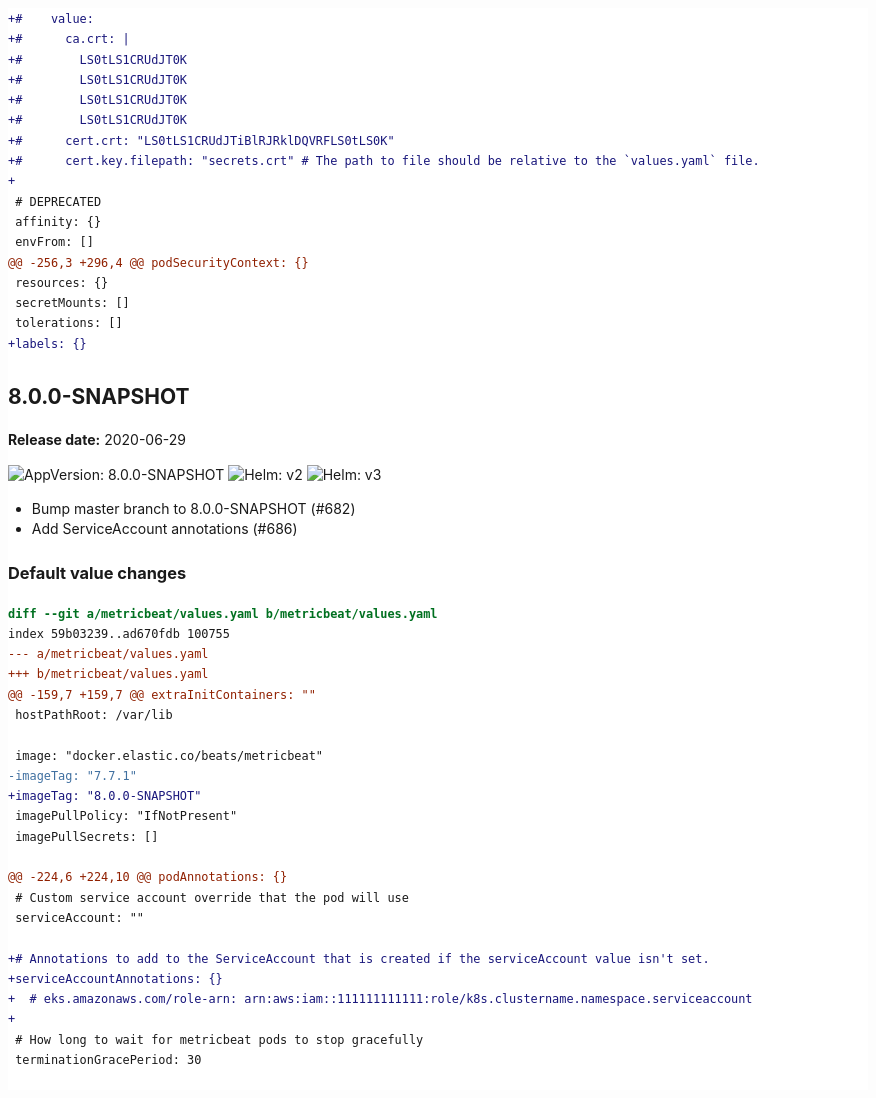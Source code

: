 ```diff
+#    value:
+#      ca.crt: |
+#        LS0tLS1CRUdJT0K
+#        LS0tLS1CRUdJT0K
+#        LS0tLS1CRUdJT0K
+#        LS0tLS1CRUdJT0K
+#      cert.crt: "LS0tLS1CRUdJTiBlRJRklDQVRFLS0tLS0K"
+#      cert.key.filepath: "secrets.crt" # The path to file should be relative to the `values.yaml` file.
+
 # DEPRECATED
 affinity: {}
 envFrom: []
@@ -256,3 +296,4 @@ podSecurityContext: {}
 resources: {}
 secretMounts: []
 tolerations: []
+labels: {}
```

## 8.0.0-SNAPSHOT 

**Release date:** 2020-06-29

![AppVersion: 8.0.0-SNAPSHOT](https://img.shields.io/static/v1?label=AppVersion&message=8.0.0-SNAPSHOT&color=success&logo=)
![Helm: v2](https://img.shields.io/static/v1?label=Helm&message=v2&color=inactive&logo=helm)
![Helm: v3](https://img.shields.io/static/v1?label=Helm&message=v3&color=informational&logo=helm)


* Bump master branch to 8.0.0-SNAPSHOT (#682) 
* Add ServiceAccount annotations (#686) 

### Default value changes

```diff
diff --git a/metricbeat/values.yaml b/metricbeat/values.yaml
index 59b03239..ad670fdb 100755
--- a/metricbeat/values.yaml
+++ b/metricbeat/values.yaml
@@ -159,7 +159,7 @@ extraInitContainers: ""
 hostPathRoot: /var/lib
 
 image: "docker.elastic.co/beats/metricbeat"
-imageTag: "7.7.1"
+imageTag: "8.0.0-SNAPSHOT"
 imagePullPolicy: "IfNotPresent"
 imagePullSecrets: []
 
@@ -224,6 +224,10 @@ podAnnotations: {}
 # Custom service account override that the pod will use
 serviceAccount: ""
 
+# Annotations to add to the ServiceAccount that is created if the serviceAccount value isn't set.
+serviceAccountAnnotations: {}
+  # eks.amazonaws.com/role-arn: arn:aws:iam::111111111111:role/k8s.clustername.namespace.serviceaccount
+
 # How long to wait for metricbeat pods to stop gracefully
 terminationGracePeriod: 30
 
```
